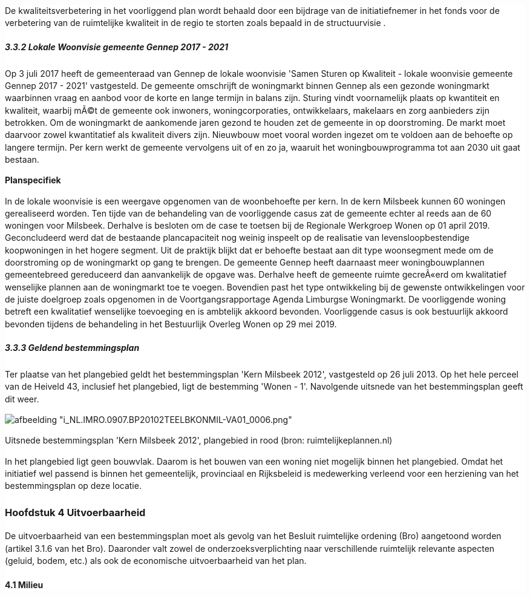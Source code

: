 De kwaliteitsverbetering in het voorliggend plan wordt behaald door een bijdrage van de initiatiefnemer in het fonds voor de verbetering van de ruimtelijke kwaliteit in de regio te storten zoals bepaald in de structuurvisie .

##### 3\.3\.2 Lokale Woonvisie gemeente Gennep 2017 \- 2021

Op 3 juli 2017 heeft de gemeenteraad van Gennep de lokale woonvisie 'Samen Sturen op Kwaliteit \- lokale woonvisie gemeente Gennep 2017 \- 2021' vastgesteld. De gemeente omschrijft de woningmarkt binnen Gennep als een gezonde woningmarkt waarbinnen vraag en aanbod voor de korte en lange termijn in balans zijn. Sturing vindt voornamelijk plaats op kwantiteit en kwaliteit, waarbij mÃ©t de gemeente ook inwoners, woningcorporaties, ontwikkelaars, makelaars en zorg aanbieders zijn betrokken. Om de woningmarkt de aankomende jaren gezond te houden zet de gemeente in op doorstroming. De markt moet daarvoor zowel kwantitatief als kwaliteit divers zijn. Nieuwbouw moet vooral worden ingezet om te voldoen aan de behoefte op langere termijn. Per kern werkt de gemeente vervolgens uit of en zo ja, waaruit het woningbouwprogramma tot aan 2030 uit gaat bestaan.

**Planspecifiek**

In de lokale woonvisie is een weergave opgenomen van de woonbehoefte per kern. In de kern Milsbeek kunnen 60 woningen gerealiseerd worden. Ten tijde van de behandeling van de voorliggende casus zat de gemeente echter al reeds aan de 60 woningen voor Milsbeek. Derhalve is besloten om de case te toetsen bij de Regionale Werkgroep Wonen op 01 april 2019\. Geconcludeerd werd dat de bestaande plancapaciteit nog weinig inspeelt op de realisatie van levensloopbestendige koopwoningen in het hogere segment. Uit de praktijk blijkt dat er behoefte bestaat aan dit type woonsegment mede om de doorstroming op de woningmarkt op gang te brengen. De gemeente Gennep heeft daarnaast meer woningbouwplannen gemeentebreed gereduceerd dan aanvankelijk de opgave was. Derhalve heeft de gemeente ruimte gecreÃ«erd om kwalitatief wenselijke plannen aan de woningmarkt toe te voegen. Bovendien past het type ontwikkeling bij de gewenste ontwikkelingen voor de juiste doelgroep zoals opgenomen in de Voortgangsrapportage Agenda Limburgse Woningmarkt. De voorliggende woning betreft een kwalitatief wenselijke toevoeging en is ambtelijk akkoord bevonden. Voorliggende casus is ook bestuurlijk akkoord bevonden tijdens de behandeling in het Bestuurlijk Overleg Wonen op 29 mei 2019\.

##### 3\.3\.3 Geldend bestemmingsplan

Ter plaatse van het plangebied geldt het bestemmingsplan 'Kern Milsbeek 2012', vastgesteld op 26 juli 2013\. Op het hele perceel van de Heiveld 43, inclusief het plangebied, ligt de bestemming 'Wonen \- 1'. Navolgende uitsnede van het bestemmingsplan geeft dit weer.

![afbeelding "i_NL.IMRO.0907.BP20102TEELBKONMIL-VA01_0006.png"](i_NL.IMRO.0907.BP20102TEELBKONMIL-VA01_0006.png)

Uitsnede bestemmingsplan 'Kern Milsbeek 2012', plangebied in rood (bron: ruimtelijkeplannen.nl)

In het plangebied ligt geen bouwvlak. Daarom is het bouwen van een woning niet mogelijk binnen het plangebied. Omdat het initiatief wel passend is binnen het gemeentelijk, provinciaal en Rijksbeleid is medewerking verleend voor een herziening van het bestemmingsplan op deze locatie.

### Hoofdstuk 4 Uitvoerbaarheid

De uitvoerbaarheid van een bestemmingsplan moet als gevolg van het Besluit ruimtelijke ordening (Bro) aangetoond worden (artikel 3\.1\.6 van het Bro). Daaronder valt zowel de onderzoeksverplichting naar verschillende ruimtelijk relevante aspecten (geluid, bodem, etc.) als ook de economische uitvoerbaarheid van het plan.

#### 4\.1 Milieu
